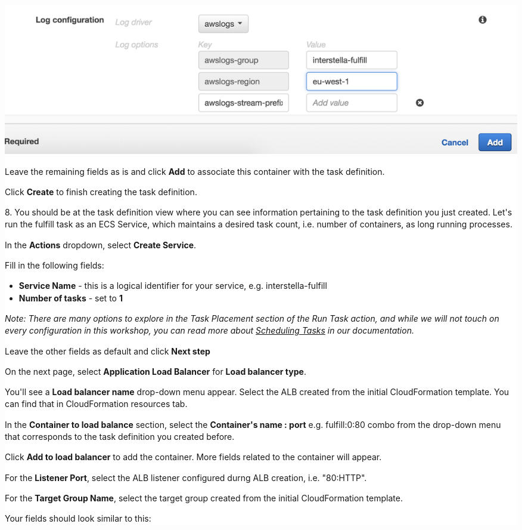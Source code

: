 ![CloudWatch Logs integration](images/ws4l1_taskdef_logconfig.png)

Leave the remaining fields as is and click **Add** to associate this container with the task definition. 

Click **Create** to finish creating the task definition. 

8\. You should be at the task definition view where you can see information pertaining to the task definition you just created.  Let's run the fulfill task as an ECS Service, which maintains a desired task count, i.e. number of containers, as long running processes.  

In the **Actions** dropdown, select **Create Service**.  

Fill in the following fields:

* **Service Name** - this is a logical identifier for your service, e.g. interstella-fulfill
* **Number of tasks** - set to **1**

*Note: There are many options to explore in the Task Placement section of the Run Task action, and while we will not touch on every configuration in this workshop, you can read more about [Scheduling Tasks](http://docs.aws.amazon.com/AmazonECS/latest/developerguide/scheduling_tasks.html) in our documentation.*

Leave the other fields as default and click **Next step**

On the next page, select **Application Load Balancer** for **Load balancer type**.

You'll see a **Load balancer name** drop-down menu appear.  Select the ALB created from the initial CloudFormation template. You can find that in CloudFormation resources tab.

In the **Container to load balance** section, select the **Container's name : port** e.g. fulfill:0:80 combo from the drop-down menu that corresponds to the task definition you created before. 

Click **Add to load balancer** to add the container.  More fields related to the container will appear.

For the **Listener Port**, select the ALB listener configured durng ALB creation, i.e. "80:HTTP".

For the **Target Group Name**, select the target group created from the initial CloudFormation template. 

Your fields should look similar to this:
